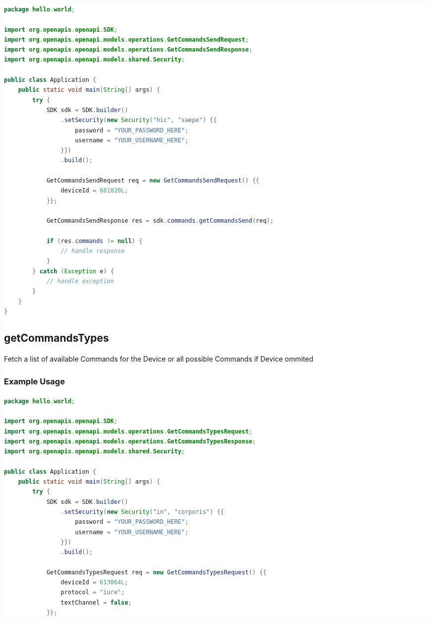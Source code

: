 ```java
package hello.world;

import org.openapis.openapi.SDK;
import org.openapis.openapi.models.operations.GetCommandsSendRequest;
import org.openapis.openapi.models.operations.GetCommandsSendResponse;
import org.openapis.openapi.models.shared.Security;

public class Application {
    public static void main(String[] args) {
        try {
            SDK sdk = SDK.builder()
                .setSecurity(new Security("hic", "saepe") {{
                    password = "YOUR_PASSWORD_HERE";
                    username = "YOUR_USERNAME_HERE";
                }})
                .build();

            GetCommandsSendRequest req = new GetCommandsSendRequest() {{
                deviceId = 681820L;
            }};            

            GetCommandsSendResponse res = sdk.commands.getCommandsSend(req);

            if (res.commands != null) {
                // handle response
            }
        } catch (Exception e) {
            // handle exception
        }
    }
}
```

## getCommandsTypes

Fetch a list of available Commands for the Device or all possible Commands if Device ommited

### Example Usage

```java
package hello.world;

import org.openapis.openapi.SDK;
import org.openapis.openapi.models.operations.GetCommandsTypesRequest;
import org.openapis.openapi.models.operations.GetCommandsTypesResponse;
import org.openapis.openapi.models.shared.Security;

public class Application {
    public static void main(String[] args) {
        try {
            SDK sdk = SDK.builder()
                .setSecurity(new Security("in", "corporis") {{
                    password = "YOUR_PASSWORD_HERE";
                    username = "YOUR_USERNAME_HERE";
                }})
                .build();

            GetCommandsTypesRequest req = new GetCommandsTypesRequest() {{
                deviceId = 613064L;
                protocol = "iure";
                textChannel = false;
            }};            

```